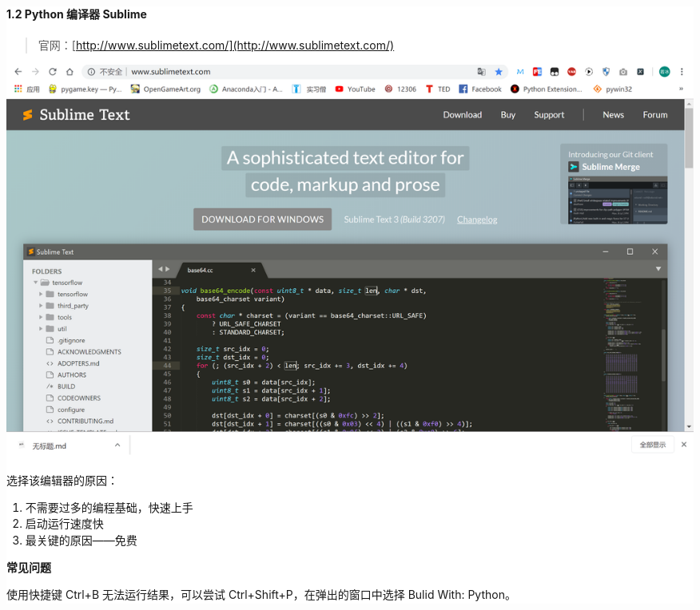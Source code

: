 
#### 1.2 Python 编译器 Sublime

> 官网：[http://www.sublimetext.com/](http://www.sublimetext.com/) 

![在这里插入图片描述](./Crawler-Speed-101.assets/3b086700-c63a-11e9-99c1-c37abd23c4b1.png)

选择该编辑器的原因：

1. 不需要过多的编程基础，快速上手
2. 启动运行速度快
3. 最关键的原因——免费

**常见问题**

使用快捷键 Ctrl+B 无法运行结果，可以尝试 Ctrl+Shift+P，在弹出的窗口中选择 Bulid With: Python。
